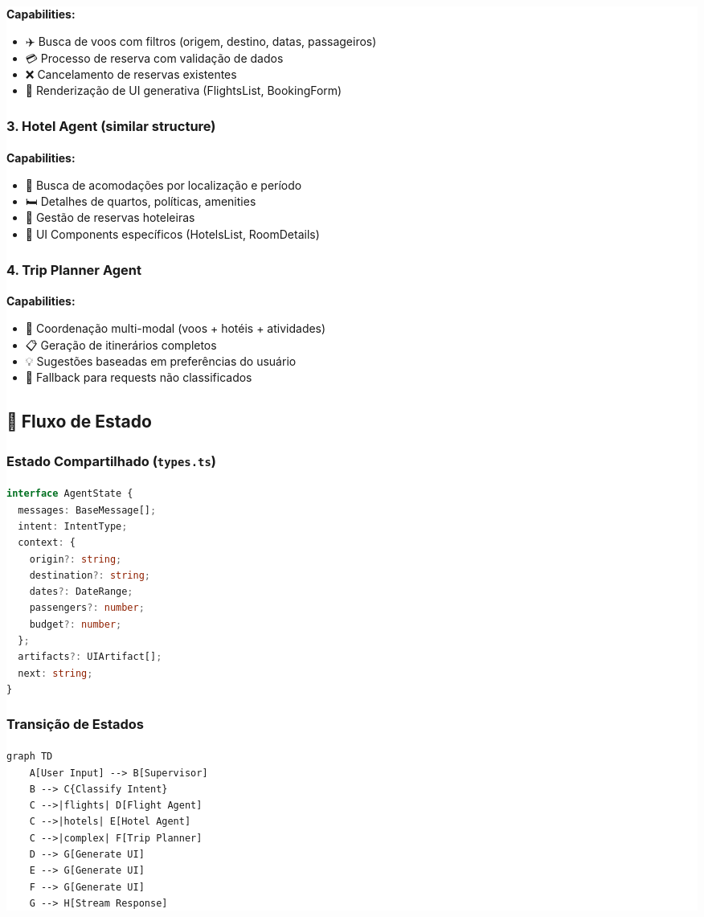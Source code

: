 **Capabilities:**

- ✈️ Busca de voos com filtros (origem, destino, datas, passageiros)
- 💳 Processo de reserva com validação de dados
- ❌ Cancelamento de reservas existentes
- 🎨 Renderização de UI generativa (FlightsList, BookingForm)

### 3. **Hotel Agent** (similar structure)

**Capabilities:**

- 🏨 Busca de acomodações por localização e período
- 🛏️ Detalhes de quartos, políticas, amenities
- 📅 Gestão de reservas hoteleiras
- 🎨 UI Components específicos (HotelsList, RoomDetails)

### 4. **Trip Planner Agent**

**Capabilities:**

- 🧠 Coordenação multi-modal (voos + hotéis + atividades)
- 📋 Geração de itinerários completos
- 💡 Sugestões baseadas em preferências do usuário
- 🔄 Fallback para requests não classificados

## 🔄 Fluxo de Estado

### Estado Compartilhado (`types.ts`)

```typescript
interface AgentState {
  messages: BaseMessage[];
  intent: IntentType;
  context: {
    origin?: string;
    destination?: string;
    dates?: DateRange;
    passengers?: number;
    budget?: number;
  };
  artifacts?: UIArtifact[];
  next: string;
}
```

### Transição de Estados

```mermaid
graph TD
    A[User Input] --> B[Supervisor]
    B --> C{Classify Intent}
    C -->|flights| D[Flight Agent]
    C -->|hotels| E[Hotel Agent]
    C -->|complex| F[Trip Planner]
    D --> G[Generate UI]
    E --> G[Generate UI]
    F --> G[Generate UI]
    G --> H[Stream Response]
```
